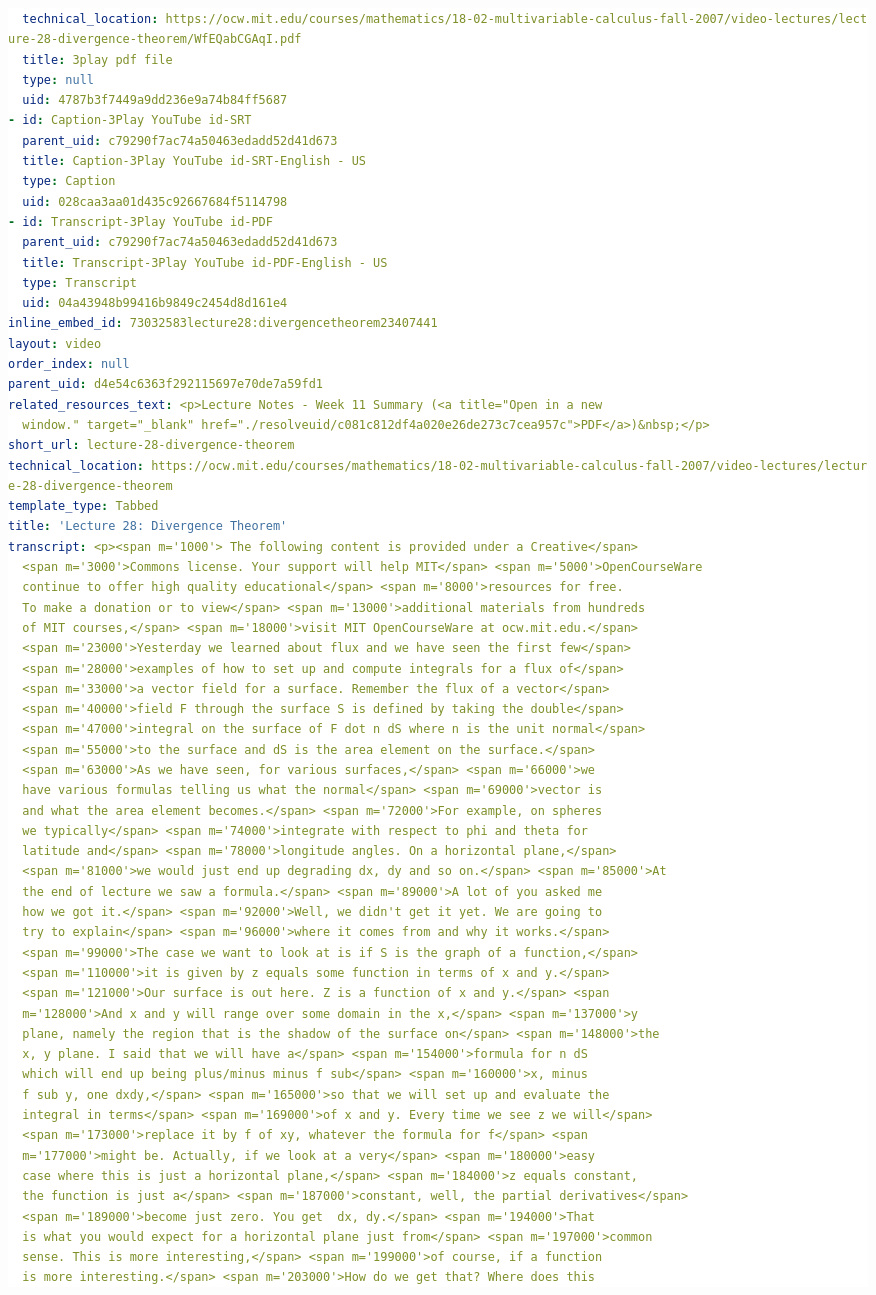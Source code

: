 ```yaml
  technical_location: https://ocw.mit.edu/courses/mathematics/18-02-multivariable-calculus-fall-2007/video-lectures/lecture-28-divergence-theorem/WfEQabCGAqI.pdf
  title: 3play pdf file
  type: null
  uid: 4787b3f7449a9dd236e9a74b84ff5687
- id: Caption-3Play YouTube id-SRT
  parent_uid: c79290f7ac74a50463edadd52d41d673
  title: Caption-3Play YouTube id-SRT-English - US
  type: Caption
  uid: 028caa3aa01d435c92667684f5114798
- id: Transcript-3Play YouTube id-PDF
  parent_uid: c79290f7ac74a50463edadd52d41d673
  title: Transcript-3Play YouTube id-PDF-English - US
  type: Transcript
  uid: 04a43948b99416b9849c2454d8d161e4
inline_embed_id: 73032583lecture28:divergencetheorem23407441
layout: video
order_index: null
parent_uid: d4e54c6363f292115697e70de7a59fd1
related_resources_text: <p>Lecture Notes - Week 11 Summary (<a title="Open in a new
  window." target="_blank" href="./resolveuid/c081c812df4a020e26de273c7cea957c">PDF</a>)&nbsp;</p>
short_url: lecture-28-divergence-theorem
technical_location: https://ocw.mit.edu/courses/mathematics/18-02-multivariable-calculus-fall-2007/video-lectures/lecture-28-divergence-theorem
template_type: Tabbed
title: 'Lecture 28: Divergence Theorem'
transcript: <p><span m='1000'> The following content is provided under a Creative</span>
  <span m='3000'>Commons license. Your support will help MIT</span> <span m='5000'>OpenCourseWare
  continue to offer high quality educational</span> <span m='8000'>resources for free.
  To make a donation or to view</span> <span m='13000'>additional materials from hundreds
  of MIT courses,</span> <span m='18000'>visit MIT OpenCourseWare at ocw.mit.edu.</span>
  <span m='23000'>Yesterday we learned about flux and we have seen the first few</span>
  <span m='28000'>examples of how to set up and compute integrals for a flux of</span>
  <span m='33000'>a vector field for a surface. Remember the flux of a vector</span>
  <span m='40000'>field F through the surface S is defined by taking the double</span>
  <span m='47000'>integral on the surface of F dot n dS where n is the unit normal</span>
  <span m='55000'>to the surface and dS is the area element on the surface.</span>
  <span m='63000'>As we have seen, for various surfaces,</span> <span m='66000'>we
  have various formulas telling us what the normal</span> <span m='69000'>vector is
  and what the area element becomes.</span> <span m='72000'>For example, on spheres
  we typically</span> <span m='74000'>integrate with respect to phi and theta for
  latitude and</span> <span m='78000'>longitude angles. On a horizontal plane,</span>
  <span m='81000'>we would just end up degrading dx, dy and so on.</span> <span m='85000'>At
  the end of lecture we saw a formula.</span> <span m='89000'>A lot of you asked me
  how we got it.</span> <span m='92000'>Well, we didn't get it yet. We are going to
  try to explain</span> <span m='96000'>where it comes from and why it works.</span>
  <span m='99000'>The case we want to look at is if S is the graph of a function,</span>
  <span m='110000'>it is given by z equals some function in terms of x and y.</span>
  <span m='121000'>Our surface is out here. Z is a function of x and y.</span> <span
  m='128000'>And x and y will range over some domain in the x,</span> <span m='137000'>y
  plane, namely the region that is the shadow of the surface on</span> <span m='148000'>the
  x, y plane. I said that we will have a</span> <span m='154000'>formula for n dS
  which will end up being plus/minus minus f sub</span> <span m='160000'>x, minus
  f sub y, one dxdy,</span> <span m='165000'>so that we will set up and evaluate the
  integral in terms</span> <span m='169000'>of x and y. Every time we see z we will</span>
  <span m='173000'>replace it by f of xy, whatever the formula for f</span> <span
  m='177000'>might be. Actually, if we look at a very</span> <span m='180000'>easy
  case where this is just a horizontal plane,</span> <span m='184000'>z equals constant,
  the function is just a</span> <span m='187000'>constant, well, the partial derivatives</span>
  <span m='189000'>become just zero. You get  dx, dy.</span> <span m='194000'>That
  is what you would expect for a horizontal plane just from</span> <span m='197000'>common
  sense. This is more interesting,</span> <span m='199000'>of course, if a function
  is more interesting.</span> <span m='203000'>How do we get that? Where does this
```